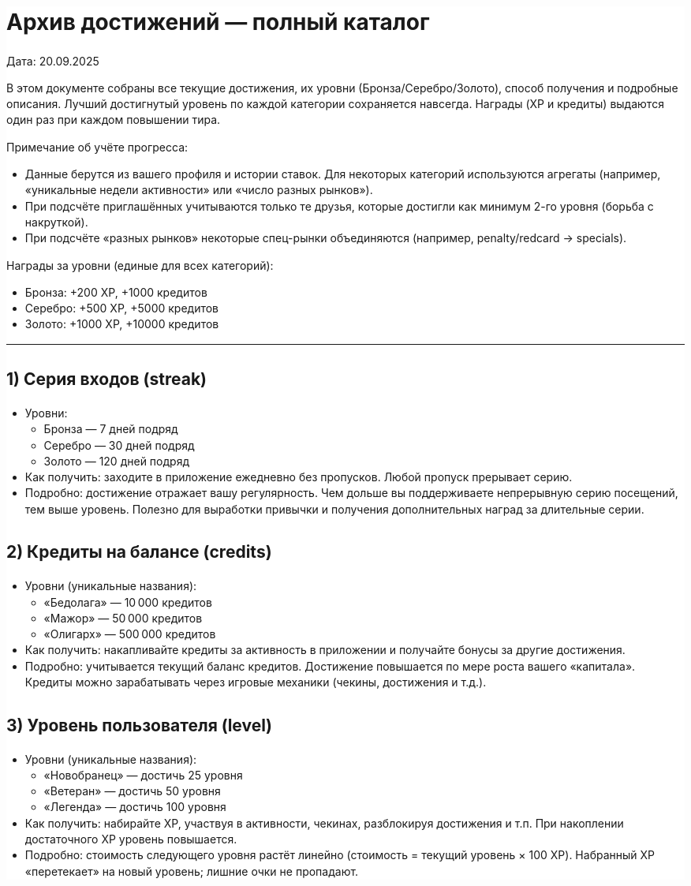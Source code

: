# Архив достижений — полный каталог

Дата: 20.09.2025

В этом документе собраны все текущие достижения, их уровни (Бронза/Серебро/Золото), способ получения и подробные описания. Лучший достигнутый уровень по каждой категории сохраняется навсегда. Награды (XP и кредиты) выдаются один раз при каждом повышении тира.

Примечание об учёте прогресса:
- Данные берутся из вашего профиля и истории ставок. Для некоторых категорий используются агрегаты (например, «уникальные недели активности» или «число разных рынков»).
- При подсчёте приглашённых учитываются только те друзья, которые достигли как минимум 2-го уровня (борьба с накруткой).
- При подсчёте «разных рынков» некоторые спец-рынки объединяются (например, penalty/redcard → specials).

Награды за уровни (единые для всех категорий):
- Бронза: +200 XP, +1000 кредитов
- Серебро: +500 XP, +5000 кредитов
- Золото: +1000 XP, +10000 кредитов

---

## 1) Серия входов (streak)
- Уровни:
  - Бронза — 7 дней подряд
  - Серебро — 30 дней подряд
  - Золото — 120 дней подряд
- Как получить: заходите в приложение ежедневно без пропусков. Любой пропуск прерывает серию.
- Подробно: достижение отражает вашу регулярность. Чем дольше вы поддерживаете непрерывную серию посещений, тем выше уровень. Полезно для выработки привычки и получения дополнительных наград за длительные серии.

## 2) Кредиты на балансе (credits)
- Уровни (уникальные названия):
  - «Бедолага» — 10 000 кредитов
  - «Мажор» — 50 000 кредитов
  - «Олигарх» — 500 000 кредитов
- Как получить: накапливайте кредиты за активность в приложении и получайте бонусы за другие достижения.
- Подробно: учитывается текущий баланс кредитов. Достижение повышается по мере роста вашего «капитала». Кредиты можно зарабатывать через игровые механики (чекины, достижения и т.д.).

## 3) Уровень пользователя (level)
- Уровни (уникальные названия):
  - «Новобранец» — достичь 25 уровня
  - «Ветеран» — достичь 50 уровня
  - «Легенда» — достичь 100 уровня
- Как получить: набирайте XP, участвуя в активности, чекинах, разблокируя достижения и т.п. При накоплении достаточного XP уровень повышается.
- Подробно: стоимость следующего уровня растёт линейно (стоимость = текущий уровень × 100 XP). Набранный XP «перетекает» на новый уровень; лишние очки не пропадают.
